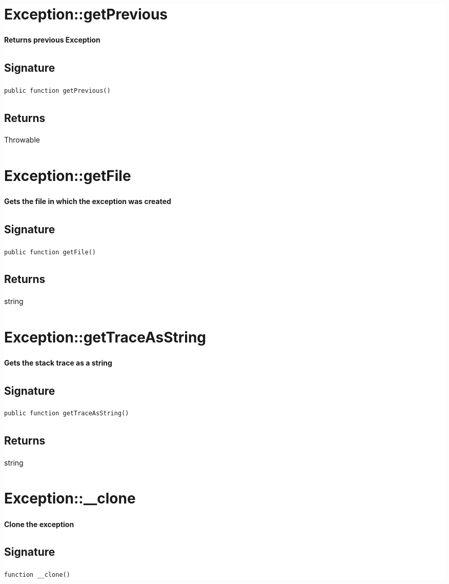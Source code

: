 
# Exception::getPrevious

#### Returns previous Exception

## Signature

`public function getPrevious() `

## Returns

Throwable
    

# Exception::getFile

#### Gets the file in which the exception was created

## Signature

`public function getFile() `

## Returns

string
    

# Exception::getTraceAsString

#### Gets the stack trace as a string

## Signature

`public function getTraceAsString() `

## Returns

string
    

# Exception::__clone

#### Clone the exception

## Signature

` function __clone() `
